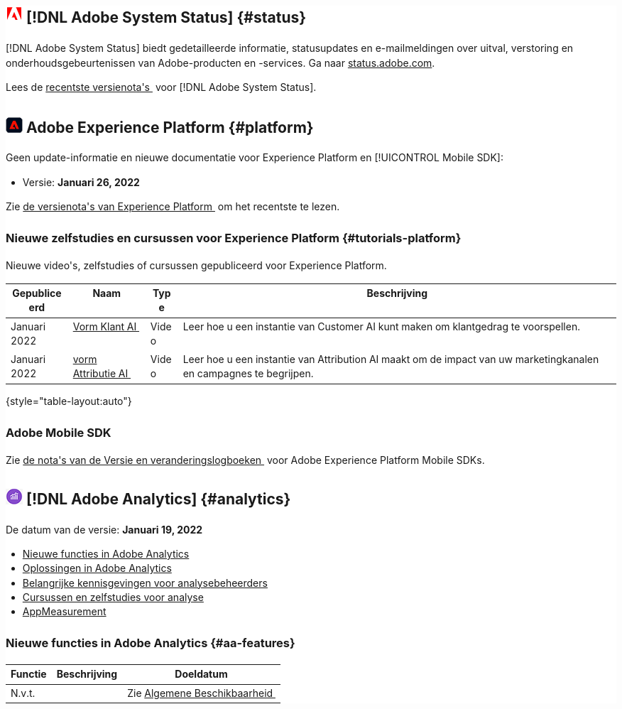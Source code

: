 ## ![&#x200B; Pictogram &#x200B;](/assets/adobe.png) [!DNL Adobe System Status] {#status}

[!DNL Adobe System Status] biedt gedetailleerde informatie, statusupdates en e-mailmeldingen over uitval, verstoring en onderhoudsgebeurtenissen van Adobe-producten en -services. Ga naar [status.adobe.com](https://status.adobe.com/).

Lees de [&#x200B; recentste versienota&#39;s &#x200B;](https://experienceleague.adobe.com/docs/release-notes/experience-cloud/current.html?lang=nl-NL#status) voor [!DNL Adobe System Status].

## ![&#x200B; Pictogram &#x200B;](/assets/experience_platform_appicon_24.png) Adobe Experience Platform {#platform}

Geen update-informatie en nieuwe documentatie voor Experience Platform en [!UICONTROL Mobile SDK]:

* Versie: **Januari 26, 2022**

Zie [&#x200B; de versienota&#39;s van Experience Platform &#x200B;](https://experienceleague.adobe.com/docs/experience-platform/release-notes/latest.html?lang=nl-NL) om het recentste te lezen.

### Nieuwe zelfstudies en cursussen voor Experience Platform {#tutorials-platform}

Nieuwe video&#39;s, zelfstudies of cursussen gepubliceerd voor Experience Platform.

| Gepubliceerd | Naam | Type | Beschrijving |
| -----------| ---------- | ---------- | ---------- |
| Januari 2022 | [&#x200B; Vorm Klant AI &#x200B;](https://experienceleague.adobe.com/docs/platform-learn/tutorials/intelligent-services/configure-customer-ai.html?lang=nl-NL) | Video | Leer hoe u een instantie van Customer AI kunt maken om klantgedrag te voorspellen. |
| Januari 2022 | [&#x200B; vorm Attributie AI &#x200B;](https://experienceleague.adobe.com/docs/platform-learn/tutorials/intelligent-services/configure-attribution-ai.html?lang=nl-NL) | Video | Leer hoe u een instantie van Attribution AI maakt om de impact van uw marketingkanalen en campagnes te begrijpen. |

{style="table-layout:auto"}

### Adobe Mobile SDK

Zie [&#x200B; de nota&#39;s van de Versie en veranderingslogboeken &#x200B;](https://developer.adobe.com/client-sdks/documentation/release-notes/) voor Adobe Experience Platform Mobile SDKs.

## ![&#x200B; Pictogram &#x200B;](/assets/analytics.png) [!DNL Adobe Analytics] {#analytics}

De datum van de versie: **Januari 19, 2022**

* [Nieuwe functies in Adobe Analytics](#aa-features)
* [Oplossingen in Adobe Analytics](#aa-fixes)
* [Belangrijke kennisgevingen voor analysebeheerders](#aa-notices)
* [Cursussen en zelfstudies voor analyse](#tutorials-analytics)
* [AppMeasurement](#appm)

### Nieuwe functies in Adobe Analytics {#aa-features}

| Functie | Beschrijving | Doeldatum |
| ----------- | ---------- | ------- |
| N.v.t. | | Zie [&#x200B; Algemene Beschikbaarheid &#x200B;](https://experienceleague.adobe.com/docs/analytics/technotes/releases.html?lang=nl-NL) |

